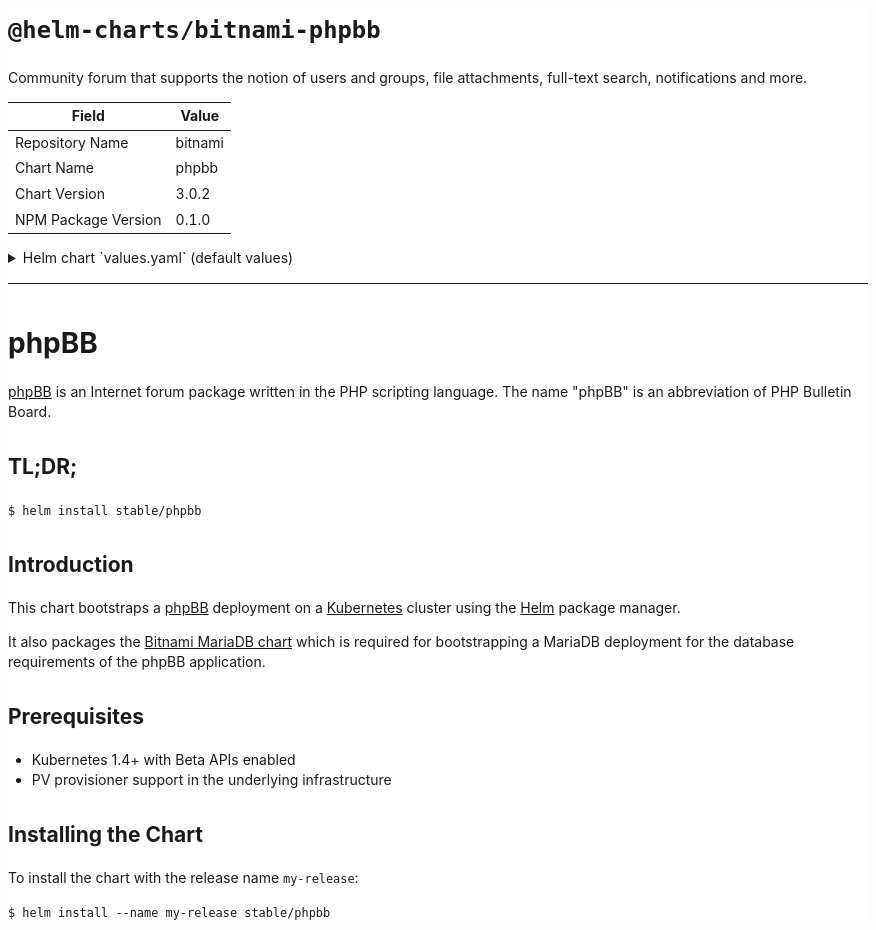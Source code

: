 # `@helm-charts/bitnami-phpbb`

Community forum that supports the notion of users and groups, file attachments, full-text search, notifications and more.

| Field               | Value   |
| ------------------- | ------- |
| Repository Name     | bitnami |
| Chart Name          | phpbb   |
| Chart Version       | 3.0.2   |
| NPM Package Version | 0.1.0   |

<details><summary>Helm chart `values.yaml` (default values)</summary></details>

---

# phpBB

[phpBB](https://www.phpbb.com/) is an Internet forum package written in the PHP scripting language. The name "phpBB" is an abbreviation of PHP Bulletin Board.

## TL;DR;

```console
$ helm install stable/phpbb
```

## Introduction

This chart bootstraps a [phpBB](https://github.com/bitnami/bitnami-docker-phpbb) deployment on a [Kubernetes](http://kubernetes.io) cluster using the [Helm](https://helm.sh) package manager.

It also packages the [Bitnami MariaDB chart](https://github.com/kubernetes/charts/tree/master/stable/mariadb) which is required for bootstrapping a MariaDB deployment for the database requirements of the phpBB application.

## Prerequisites

- Kubernetes 1.4+ with Beta APIs enabled
- PV provisioner support in the underlying infrastructure

## Installing the Chart

To install the chart with the release name `my-release`:

```console
$ helm install --name my-release stable/phpbb
```
